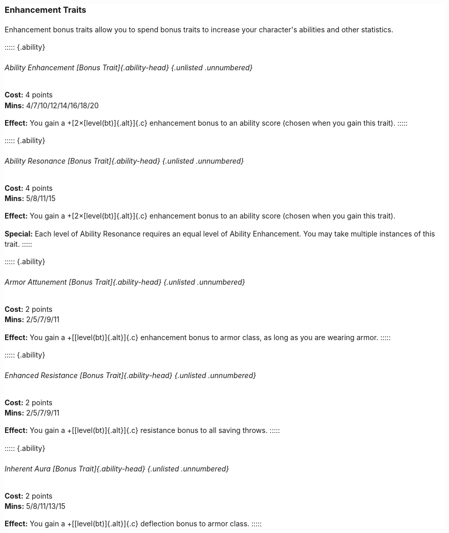 ### Enhancement Traits

Enhancement bonus traits allow you to spend bonus traits to increase your character's abilities and other statistics.

::::: {.ability}
###### Ability Enhancement [Bonus Trait]{.ability-head} {.unlisted .unnumbered}
**Cost:** 4 points \
**Mins:** 4/7/10/12/14/16/18/20

**Effect:** You gain a +[2×[level(bt)]{.alt}]{.c} enhancement bonus to an ability score (chosen when you gain this trait).
:::::

::::: {.ability}
###### Ability Resonance [Bonus Trait]{.ability-head} {.unlisted .unnumbered}
**Cost:** 4 points \
**Mins:** 5/8/11/15

**Effect:** You gain a +[2×[level(bt)]{.alt}]{.c} enhancement bonus to an ability score (chosen when you gain this trait).

**Special:** Each level of Ability Resonance requires an equal level of Ability Enhancement. You may take multiple instances of this trait.
:::::

::::: {.ability}
###### Armor Attunement [Bonus Trait]{.ability-head} {.unlisted .unnumbered}
**Cost:** 2 points \
**Mins:** 2/5/7/9/11

**Effect:** You gain a +[[level(bt)]{.alt}]{.c} enhancement bonus to armor class, as long as you are wearing armor.
:::::

::::: {.ability}
###### Enhanced Resistance [Bonus Trait]{.ability-head} {.unlisted .unnumbered}
**Cost:** 2 points \
**Mins:** 2/5/7/9/11

**Effect:** You gain a +[[level(bt)]{.alt}]{.c} resistance bonus to all saving throws.
:::::

::::: {.ability}
###### Inherent Aura [Bonus Trait]{.ability-head} {.unlisted .unnumbered}
**Cost:** 2 points \
**Mins:** 5/8/11/13/15

**Effect:** You gain a +[[level(bt)]{.alt}]{.c} deflection bonus to armor class.
:::::
